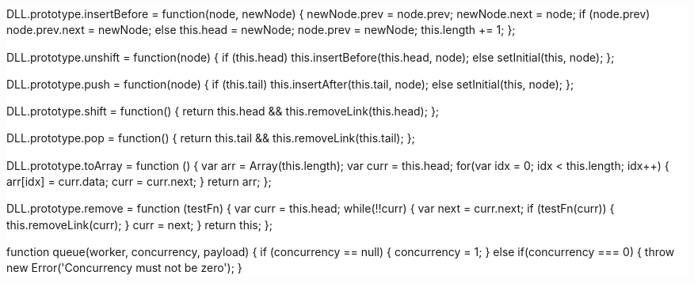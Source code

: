 DLL.prototype.insertBefore = function(node, newNode) {
    newNode.prev = node.prev;
    newNode.next = node;
    if (node.prev) node.prev.next = newNode;
    else this.head = newNode;
    node.prev = newNode;
    this.length += 1;
};

DLL.prototype.unshift = function(node) {
    if (this.head) this.insertBefore(this.head, node);
    else setInitial(this, node);
};

DLL.prototype.push = function(node) {
    if (this.tail) this.insertAfter(this.tail, node);
    else setInitial(this, node);
};

DLL.prototype.shift = function() {
    return this.head && this.removeLink(this.head);
};

DLL.prototype.pop = function() {
    return this.tail && this.removeLink(this.tail);
};

DLL.prototype.toArray = function () {
    var arr = Array(this.length);
    var curr = this.head;
    for(var idx = 0; idx < this.length; idx++) {
        arr[idx] = curr.data;
        curr = curr.next;
    }
    return arr;
};

DLL.prototype.remove = function (testFn) {
    var curr = this.head;
    while(!!curr) {
        var next = curr.next;
        if (testFn(curr)) {
            this.removeLink(curr);
        }
        curr = next;
    }
    return this;
};

function queue(worker, concurrency, payload) {
    if (concurrency == null) {
        concurrency = 1;
    }
    else if(concurrency === 0) {
        throw new Error('Concurrency must not be zero');
    }
